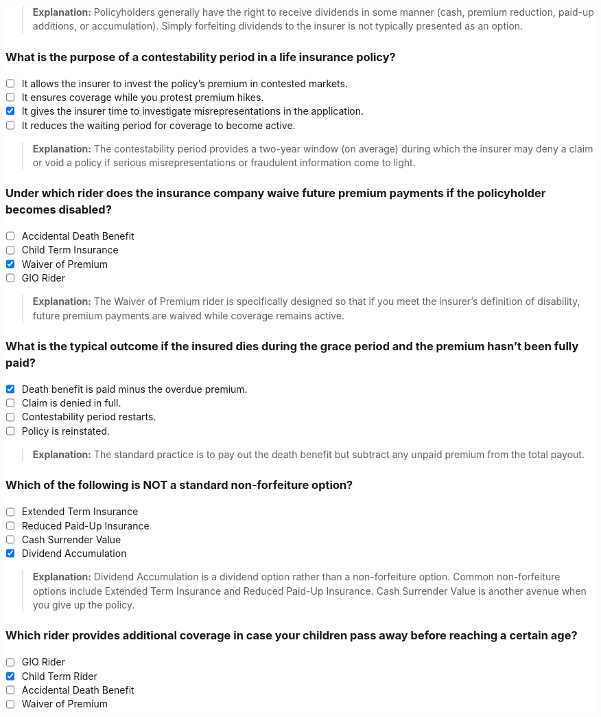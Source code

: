 > **Explanation:** Policyholders generally have the right to receive dividends in some manner (cash, premium reduction, paid-up additions, or accumulation). Simply forfeiting dividends to the insurer is not typically presented as an option.

### What is the purpose of a contestability period in a life insurance policy?

- [ ] It allows the insurer to invest the policy’s premium in contested markets.
- [ ] It ensures coverage while you protest premium hikes.
- [x] It gives the insurer time to investigate misrepresentations in the application.
- [ ] It reduces the waiting period for coverage to become active.

> **Explanation:** The contestability period provides a two-year window (on average) during which the insurer may deny a claim or void a policy if serious misrepresentations or fraudulent information come to light.

### Under which rider does the insurance company waive future premium payments if the policyholder becomes disabled?

- [ ] Accidental Death Benefit
- [ ] Child Term Insurance
- [x] Waiver of Premium
- [ ] GIO Rider

> **Explanation:** The Waiver of Premium rider is specifically designed so that if you meet the insurer’s definition of disability, future premium payments are waived while coverage remains active.

### What is the typical outcome if the insured dies during the grace period and the premium hasn’t been fully paid?

- [x] Death benefit is paid minus the overdue premium.
- [ ] Claim is denied in full.
- [ ] Contestability period restarts.
- [ ] Policy is reinstated.

> **Explanation:** The standard practice is to pay out the death benefit but subtract any unpaid premium from the total payout.

### Which of the following is NOT a standard non-forfeiture option?

- [ ] Extended Term Insurance
- [ ] Reduced Paid-Up Insurance
- [ ] Cash Surrender Value
- [x] Dividend Accumulation

> **Explanation:** Dividend Accumulation is a dividend option rather than a non-forfeiture option. Common non-forfeiture options include Extended Term Insurance and Reduced Paid-Up Insurance. Cash Surrender Value is another avenue when you give up the policy.

### Which rider provides additional coverage in case your children pass away before reaching a certain age?

- [ ] GIO Rider
- [x] Child Term Rider
- [ ] Accidental Death Benefit
- [ ] Waiver of Premium
